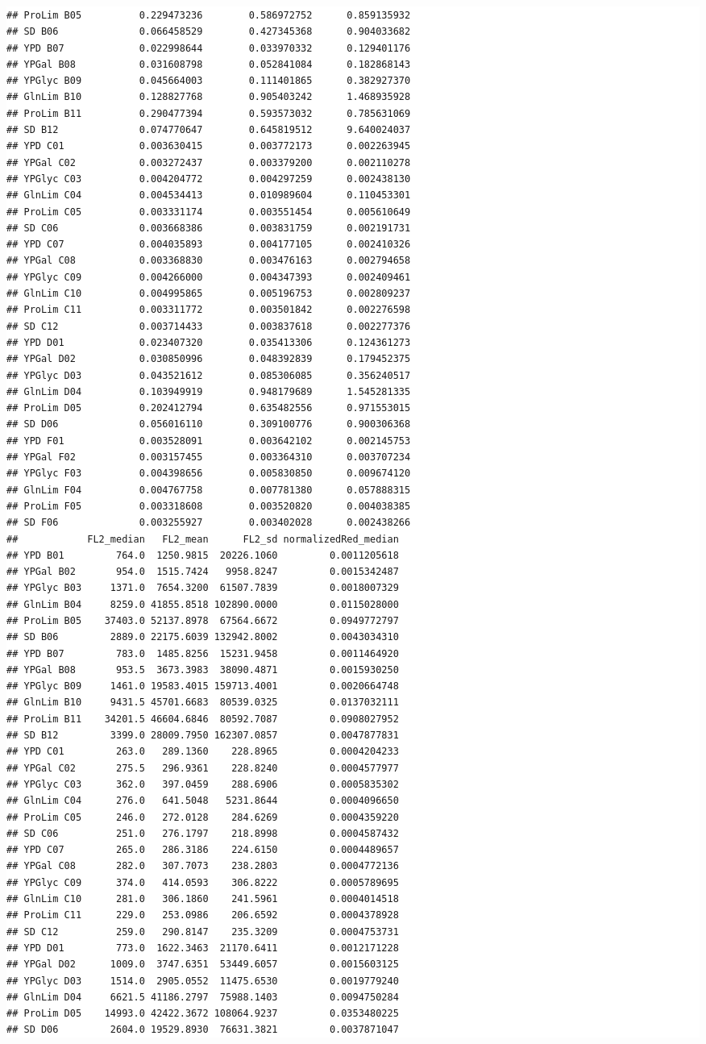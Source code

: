 ```
## ProLim B05          0.229473236        0.586972752      0.859135932
## SD B06              0.066458529        0.427345368      0.904033682
## YPD B07             0.022998644        0.033970332      0.129401176
## YPGal B08           0.031608798        0.052841084      0.182868143
## YPGlyc B09          0.045664003        0.111401865      0.382927370
## GlnLim B10          0.128827768        0.905403242      1.468935928
## ProLim B11          0.290477394        0.593573032      0.785631069
## SD B12              0.074770647        0.645819512      9.640024037
## YPD C01             0.003630415        0.003772173      0.002263945
## YPGal C02           0.003272437        0.003379200      0.002110278
## YPGlyc C03          0.004204772        0.004297259      0.002438130
## GlnLim C04          0.004534413        0.010989604      0.110453301
## ProLim C05          0.003331174        0.003551454      0.005610649
## SD C06              0.003668386        0.003831759      0.002191731
## YPD C07             0.004035893        0.004177105      0.002410326
## YPGal C08           0.003368830        0.003476163      0.002794658
## YPGlyc C09          0.004266000        0.004347393      0.002409461
## GlnLim C10          0.004995865        0.005196753      0.002809237
## ProLim C11          0.003311772        0.003501842      0.002276598
## SD C12              0.003714433        0.003837618      0.002277376
## YPD D01             0.023407320        0.035413306      0.124361273
## YPGal D02           0.030850996        0.048392839      0.179452375
## YPGlyc D03          0.043521612        0.085306085      0.356240517
## GlnLim D04          0.103949919        0.948179689      1.545281335
## ProLim D05          0.202412794        0.635482556      0.971553015
## SD D06              0.056016110        0.309100776      0.900306368
## YPD F01             0.003528091        0.003642102      0.002145753
## YPGal F02           0.003157455        0.003364310      0.003707234
## YPGlyc F03          0.004398656        0.005830850      0.009674120
## GlnLim F04          0.004767758        0.007781380      0.057888315
## ProLim F05          0.003318608        0.003520820      0.004038385
## SD F06              0.003255927        0.003402028      0.002438266
##            FL2_median   FL2_mean      FL2_sd normalizedRed_median
## YPD B01         764.0  1250.9815  20226.1060         0.0011205618
## YPGal B02       954.0  1515.7424   9958.8247         0.0015342487
## YPGlyc B03     1371.0  7654.3200  61507.7839         0.0018007329
## GlnLim B04     8259.0 41855.8518 102890.0000         0.0115028000
## ProLim B05    37403.0 52137.8978  67564.6672         0.0949772797
## SD B06         2889.0 22175.6039 132942.8002         0.0043034310
## YPD B07         783.0  1485.8256  15231.9458         0.0011464920
## YPGal B08       953.5  3673.3983  38090.4871         0.0015930250
## YPGlyc B09     1461.0 19583.4015 159713.4001         0.0020664748
## GlnLim B10     9431.5 45701.6683  80539.0325         0.0137032111
## ProLim B11    34201.5 46604.6846  80592.7087         0.0908027952
## SD B12         3399.0 28009.7950 162307.0857         0.0047877831
## YPD C01         263.0   289.1360    228.8965         0.0004204233
## YPGal C02       275.5   296.9361    228.8240         0.0004577977
## YPGlyc C03      362.0   397.0459    288.6906         0.0005835302
## GlnLim C04      276.0   641.5048   5231.8644         0.0004096650
## ProLim C05      246.0   272.0128    284.6269         0.0004359220
## SD C06          251.0   276.1797    218.8998         0.0004587432
## YPD C07         265.0   286.3186    224.6150         0.0004489657
## YPGal C08       282.0   307.7073    238.2803         0.0004772136
## YPGlyc C09      374.0   414.0593    306.8222         0.0005789695
## GlnLim C10      281.0   306.1860    241.5961         0.0004014518
## ProLim C11      229.0   253.0986    206.6592         0.0004378928
## SD C12          259.0   290.8147    235.3209         0.0004753731
## YPD D01         773.0  1622.3463  21170.6411         0.0012171228
## YPGal D02      1009.0  3747.6351  53449.6057         0.0015603125
## YPGlyc D03     1514.0  2905.0552  11475.6530         0.0019779240
## GlnLim D04     6621.5 41186.2797  75988.1403         0.0094750284
## ProLim D05    14993.0 42422.3672 108064.9237         0.0353480225
## SD D06         2604.0 19529.8930  76631.3821         0.0037871047
```